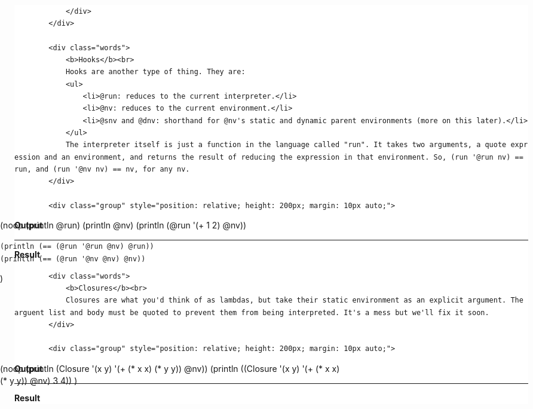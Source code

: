 				</div>
			</div>

			<div class="words">
				<b>Hooks</b><br>
				Hooks are another type of thing. They are:
				<ul>
					<li>@run: reduces to the current interpreter.</li>
					<li>@nv: reduces to the current environment.</li>
					<li>@snv and @dnv: shorthand for @nv's static and dynamic parent environments (more on this later).</li>
				</ul>
				The interpreter itself is just a function in the language called "run". It takes two arguments, a quote expression and an environment, and returns the result of reducing the expression in that environment. So, (run '@run nv) == run, and (run '@nv nv) == nv, for any nv.
			</div>

			<div class="group" style="position: relative; height: 200px; margin: 10px auto;">
<div id="input4" style="position: absolute; height: 100%; left: 0; width: 60%;">
(noop
    (println @run)
    (println @nv)
    (println (@run '(+ 1 2) @nv))

    (println (== (@run '@run @nv) @run))
    (println (== (@run '@nv @nv) @nv))
)
</div>	
				<div class="outerOutput">
					<div class="innerOutput">
						<b>Output</b>
						<div class="output"></div>
						<hr>
						<b>Result</b>
						<div class="result"></div>
					</div>
				</div>
			</div>

			<div class="words">
				<b>Closures</b><br>
				Closures are what you'd think of as lambdas, but take their static environment as an explicit argument. The arguent list and body must be quoted to prevent them from being interpreted. It's a mess but we'll fix it soon.
			</div>

			<div class="group" style="position: relative; height: 200px; margin: 10px auto;">
<div id="input5" style="position: absolute; height: 100%; left: 0; width: 60%;">
(noop
    (println
    	(Closure '(x y) 
    			 '(+ (* x x) (* y y))
    			 @nv))
    (println  
    	((Closure '(x y) 
    			  '(+ (* x x) (* y y))
    			  @nv) 3 4))
)
</div>	
				<div class="outerOutput">
					<div class="innerOutput">
						<b>Output</b>
						<div class="output"></div>
						<hr>
						<b>Result</b>
						<div class="result"></div>